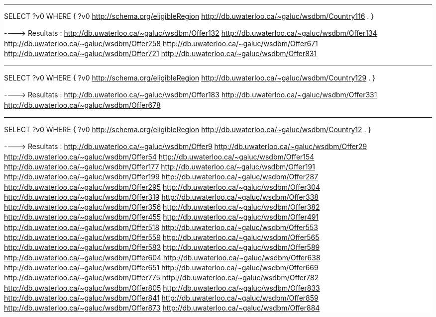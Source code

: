 ----------------------------------------------

SELECT ?v0 WHERE {
	?v0 <http://schema.org/eligibleRegion> <http://db.uwaterloo.ca/~galuc/wsdbm/Country116> . } 

----> Resultats : 
http://db.uwaterloo.ca/~galuc/wsdbm/Offer132
http://db.uwaterloo.ca/~galuc/wsdbm/Offer134
http://db.uwaterloo.ca/~galuc/wsdbm/Offer258
http://db.uwaterloo.ca/~galuc/wsdbm/Offer671
http://db.uwaterloo.ca/~galuc/wsdbm/Offer721
http://db.uwaterloo.ca/~galuc/wsdbm/Offer831

----------------------------------------------

SELECT ?v0 WHERE {
	?v0 <http://schema.org/eligibleRegion> <http://db.uwaterloo.ca/~galuc/wsdbm/Country129> . } 

----> Resultats : 
http://db.uwaterloo.ca/~galuc/wsdbm/Offer183
http://db.uwaterloo.ca/~galuc/wsdbm/Offer331
http://db.uwaterloo.ca/~galuc/wsdbm/Offer678

----------------------------------------------

SELECT ?v0 WHERE {
	?v0 <http://schema.org/eligibleRegion> <http://db.uwaterloo.ca/~galuc/wsdbm/Country12> . } 

----> Resultats : 
http://db.uwaterloo.ca/~galuc/wsdbm/Offer9
http://db.uwaterloo.ca/~galuc/wsdbm/Offer29
http://db.uwaterloo.ca/~galuc/wsdbm/Offer54
http://db.uwaterloo.ca/~galuc/wsdbm/Offer154
http://db.uwaterloo.ca/~galuc/wsdbm/Offer177
http://db.uwaterloo.ca/~galuc/wsdbm/Offer191
http://db.uwaterloo.ca/~galuc/wsdbm/Offer199
http://db.uwaterloo.ca/~galuc/wsdbm/Offer287
http://db.uwaterloo.ca/~galuc/wsdbm/Offer295
http://db.uwaterloo.ca/~galuc/wsdbm/Offer304
http://db.uwaterloo.ca/~galuc/wsdbm/Offer319
http://db.uwaterloo.ca/~galuc/wsdbm/Offer338
http://db.uwaterloo.ca/~galuc/wsdbm/Offer356
http://db.uwaterloo.ca/~galuc/wsdbm/Offer382
http://db.uwaterloo.ca/~galuc/wsdbm/Offer455
http://db.uwaterloo.ca/~galuc/wsdbm/Offer491
http://db.uwaterloo.ca/~galuc/wsdbm/Offer518
http://db.uwaterloo.ca/~galuc/wsdbm/Offer553
http://db.uwaterloo.ca/~galuc/wsdbm/Offer559
http://db.uwaterloo.ca/~galuc/wsdbm/Offer565
http://db.uwaterloo.ca/~galuc/wsdbm/Offer583
http://db.uwaterloo.ca/~galuc/wsdbm/Offer589
http://db.uwaterloo.ca/~galuc/wsdbm/Offer604
http://db.uwaterloo.ca/~galuc/wsdbm/Offer638
http://db.uwaterloo.ca/~galuc/wsdbm/Offer651
http://db.uwaterloo.ca/~galuc/wsdbm/Offer669
http://db.uwaterloo.ca/~galuc/wsdbm/Offer775
http://db.uwaterloo.ca/~galuc/wsdbm/Offer782
http://db.uwaterloo.ca/~galuc/wsdbm/Offer805
http://db.uwaterloo.ca/~galuc/wsdbm/Offer833
http://db.uwaterloo.ca/~galuc/wsdbm/Offer841
http://db.uwaterloo.ca/~galuc/wsdbm/Offer859
http://db.uwaterloo.ca/~galuc/wsdbm/Offer873
http://db.uwaterloo.ca/~galuc/wsdbm/Offer884
